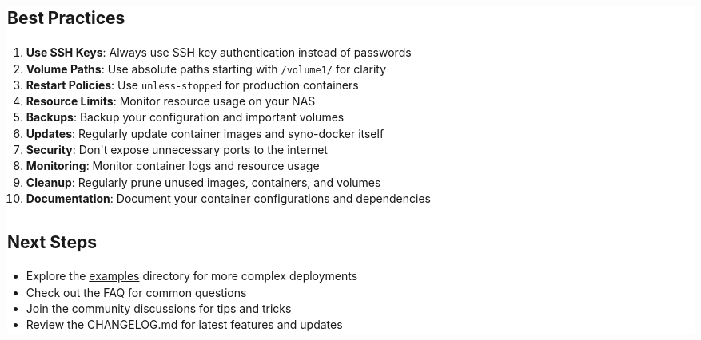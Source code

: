 ## Best Practices

1. **Use SSH Keys**: Always use SSH key authentication instead of passwords
2. **Volume Paths**: Use absolute paths starting with `/volume1/` for clarity
3. **Restart Policies**: Use `unless-stopped` for production containers
4. **Resource Limits**: Monitor resource usage on your NAS
5. **Backups**: Backup your configuration and important volumes
6. **Updates**: Regularly update container images and syno-docker itself
7. **Security**: Don't expose unnecessary ports to the internet
8. **Monitoring**: Monitor container logs and resource usage
9. **Cleanup**: Regularly prune unused images, containers, and volumes
10. **Documentation**: Document your container configurations and dependencies

## Next Steps

- Explore the [examples](examples/) directory for more complex deployments
- Check out the [FAQ](faq.md) for common questions
- Join the community discussions for tips and tricks
- Review the [CHANGELOG.md](../CHANGELOG.md) for latest features and updates